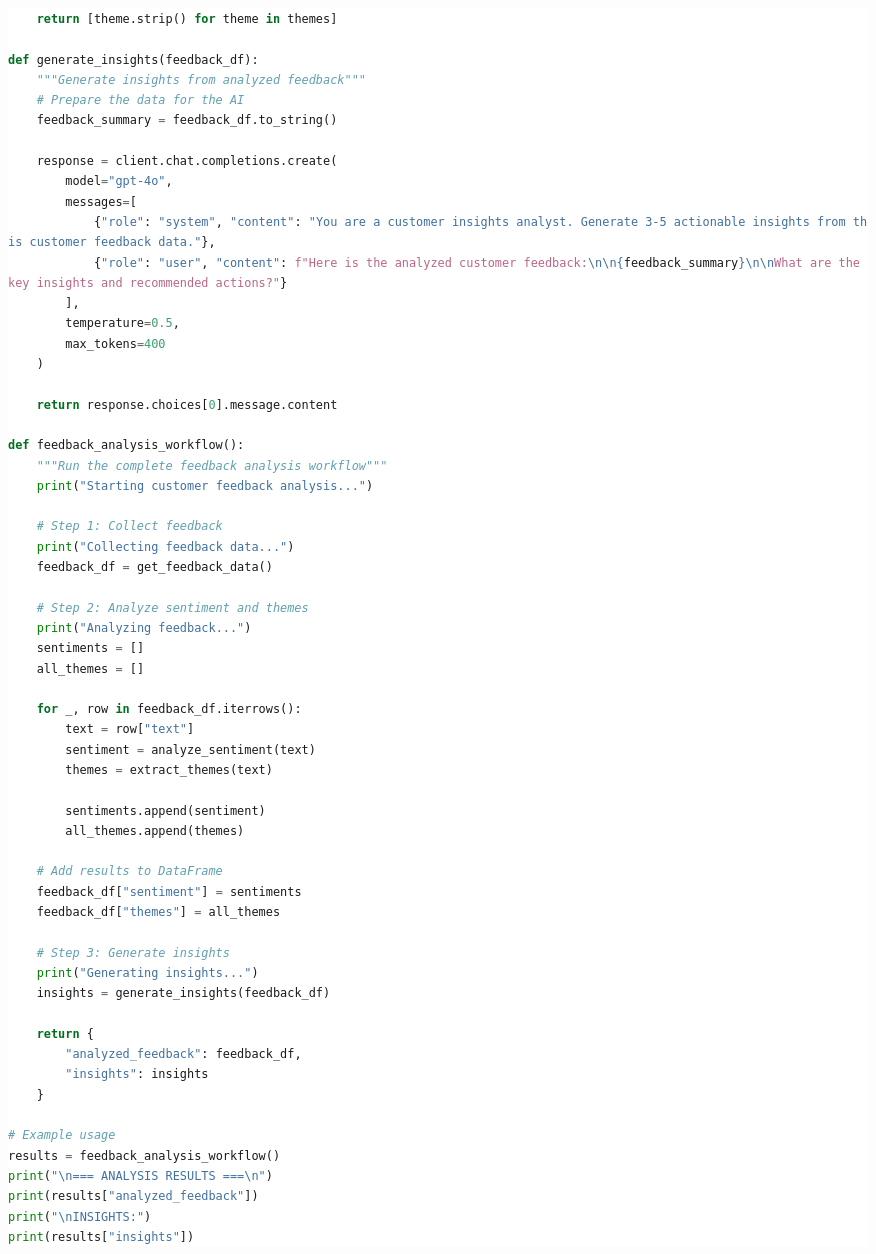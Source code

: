 ```python
    return [theme.strip() for theme in themes]

def generate_insights(feedback_df):
    """Generate insights from analyzed feedback"""
    # Prepare the data for the AI
    feedback_summary = feedback_df.to_string()
    
    response = client.chat.completions.create(
        model="gpt-4o",
        messages=[
            {"role": "system", "content": "You are a customer insights analyst. Generate 3-5 actionable insights from this customer feedback data."},
            {"role": "user", "content": f"Here is the analyzed customer feedback:\n\n{feedback_summary}\n\nWhat are the key insights and recommended actions?"}
        ],
        temperature=0.5,
        max_tokens=400
    )
    
    return response.choices[0].message.content

def feedback_analysis_workflow():
    """Run the complete feedback analysis workflow"""
    print("Starting customer feedback analysis...")
    
    # Step 1: Collect feedback
    print("Collecting feedback data...")
    feedback_df = get_feedback_data()
    
    # Step 2: Analyze sentiment and themes
    print("Analyzing feedback...")
    sentiments = []
    all_themes = []
    
    for _, row in feedback_df.iterrows():
        text = row["text"]
        sentiment = analyze_sentiment(text)
        themes = extract_themes(text)
        
        sentiments.append(sentiment)
        all_themes.append(themes)
    
    # Add results to DataFrame
    feedback_df["sentiment"] = sentiments
    feedback_df["themes"] = all_themes
    
    # Step 3: Generate insights
    print("Generating insights...")
    insights = generate_insights(feedback_df)
    
    return {
        "analyzed_feedback": feedback_df,
        "insights": insights
    }

# Example usage
results = feedback_analysis_workflow()
print("\n=== ANALYSIS RESULTS ===\n")
print(results["analyzed_feedback"])
print("\nINSIGHTS:")
print(results["insights"])
```
